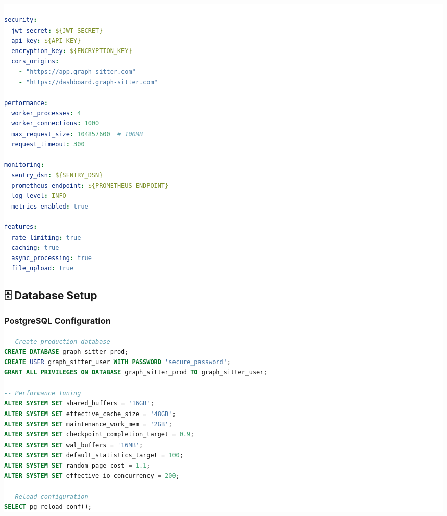 ```yaml

security:
  jwt_secret: ${JWT_SECRET}
  api_key: ${API_KEY}
  encryption_key: ${ENCRYPTION_KEY}
  cors_origins:
    - "https://app.graph-sitter.com"
    - "https://dashboard.graph-sitter.com"

performance:
  worker_processes: 4
  worker_connections: 1000
  max_request_size: 104857600  # 100MB
  request_timeout: 300

monitoring:
  sentry_dsn: ${SENTRY_DSN}
  prometheus_endpoint: ${PROMETHEUS_ENDPOINT}
  log_level: INFO
  metrics_enabled: true

features:
  rate_limiting: true
  caching: true
  async_processing: true
  file_upload: true
```

## 🗄️ Database Setup

### PostgreSQL Configuration
```sql
-- Create production database
CREATE DATABASE graph_sitter_prod;
CREATE USER graph_sitter_user WITH PASSWORD 'secure_password';
GRANT ALL PRIVILEGES ON DATABASE graph_sitter_prod TO graph_sitter_user;

-- Performance tuning
ALTER SYSTEM SET shared_buffers = '16GB';
ALTER SYSTEM SET effective_cache_size = '48GB';
ALTER SYSTEM SET maintenance_work_mem = '2GB';
ALTER SYSTEM SET checkpoint_completion_target = 0.9;
ALTER SYSTEM SET wal_buffers = '16MB';
ALTER SYSTEM SET default_statistics_target = 100;
ALTER SYSTEM SET random_page_cost = 1.1;
ALTER SYSTEM SET effective_io_concurrency = 200;

-- Reload configuration
SELECT pg_reload_conf();
```
